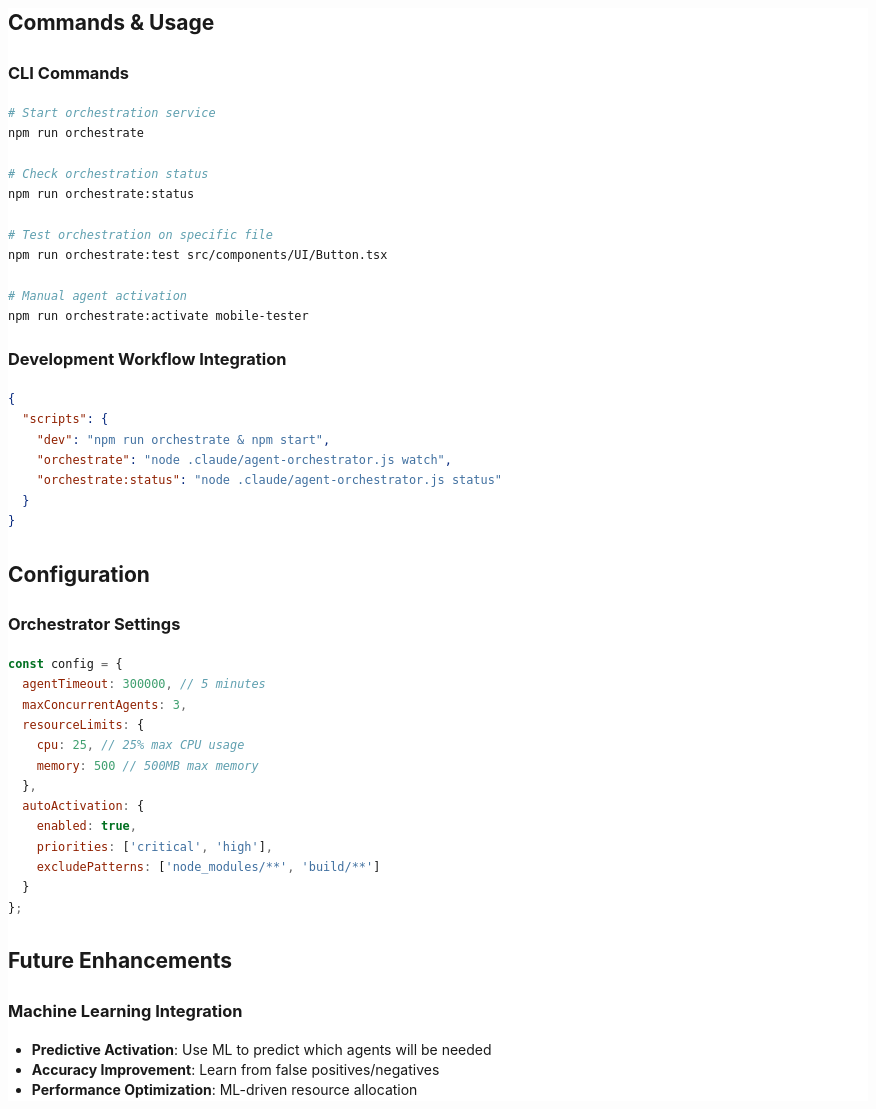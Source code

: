 ## Commands & Usage

### CLI Commands
```bash
# Start orchestration service
npm run orchestrate

# Check orchestration status
npm run orchestrate:status

# Test orchestration on specific file
npm run orchestrate:test src/components/UI/Button.tsx

# Manual agent activation
npm run orchestrate:activate mobile-tester
```

### Development Workflow Integration
```json
{
  "scripts": {
    "dev": "npm run orchestrate & npm start",
    "orchestrate": "node .claude/agent-orchestrator.js watch",
    "orchestrate:status": "node .claude/agent-orchestrator.js status"
  }
}
```

## Configuration

### Orchestrator Settings
```javascript
const config = {
  agentTimeout: 300000, // 5 minutes
  maxConcurrentAgents: 3,
  resourceLimits: {
    cpu: 25, // 25% max CPU usage
    memory: 500 // 500MB max memory
  },
  autoActivation: {
    enabled: true,
    priorities: ['critical', 'high'],
    excludePatterns: ['node_modules/**', 'build/**']
  }
};
```

## Future Enhancements

### Machine Learning Integration
- **Predictive Activation**: Use ML to predict which agents will be needed
- **Accuracy Improvement**: Learn from false positives/negatives
- **Performance Optimization**: ML-driven resource allocation
